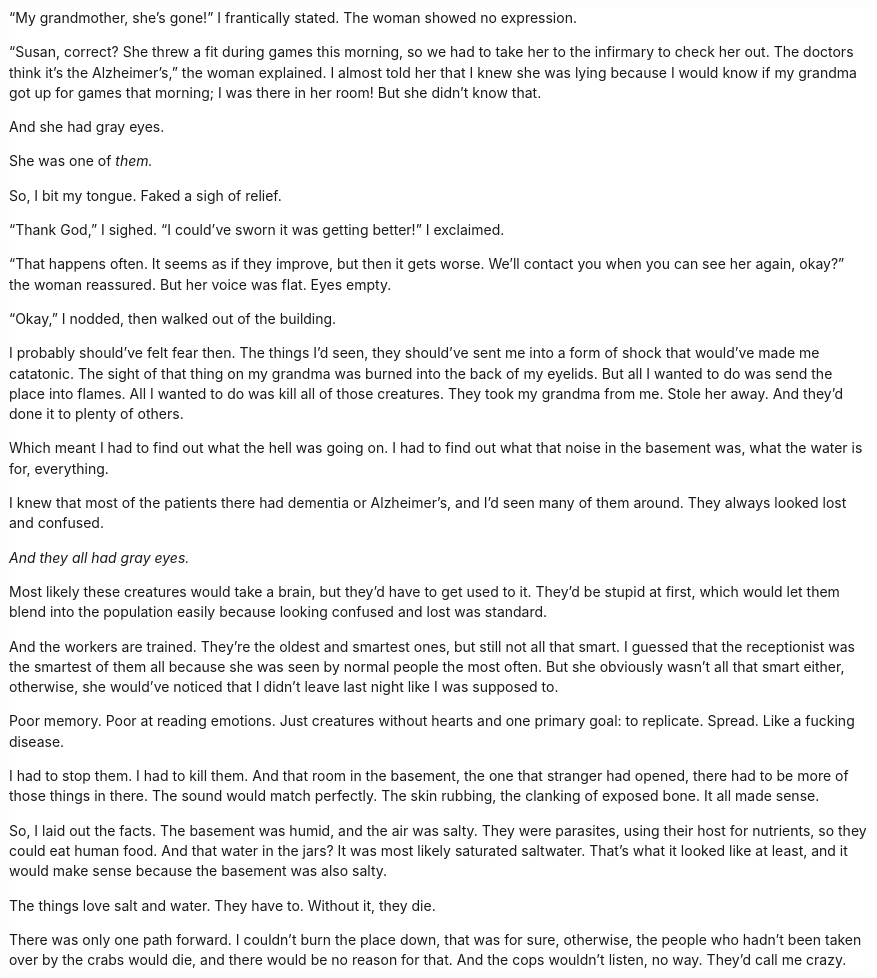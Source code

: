 “My grandmother, she’s gone!” I frantically stated. The woman showed no expression. 

“Susan, correct? She threw a fit during games this morning, so we had to take her to the infirmary to check her out. The doctors think it’s the Alzheimer’s,” the woman explained. I almost told her that I knew she was lying because I would know if my grandma got up for games that morning; I was there in her room! But she didn’t know that. 

And she had gray eyes. 

She was one of *them.* 

So, I bit my tongue. Faked a sigh of relief. 

“Thank God,” I sighed. “I could’ve sworn it was getting better!” I exclaimed. 

“That happens often. It seems as if they improve, but then it gets worse. We’ll contact you when you can see her again, okay?” the woman reassured. But her voice was flat. Eyes empty. 

“Okay,” I nodded, then walked out of the building. 

I probably should’ve felt fear then. The things I’d seen, they should’ve sent me into a form of shock that would’ve made me catatonic. The sight of that thing on my grandma was burned into the back of my eyelids. But all I wanted to do was send the place into flames. All I wanted to do was kill all of those creatures. They took my grandma from me. Stole her away. And they’d done it to plenty of others. 

Which meant I had to find out what the hell was going on. I had to find out what that noise in the basement was, what the water is for, everything.

I knew that most of the patients there had dementia or Alzheimer’s, and I’d seen many of them around. They always looked lost and confused.

*And they all had gray eyes.* 

Most likely these creatures would take a brain, but they’d have to get used to it. They’d be stupid at first, which would let them blend into the population easily because looking confused and lost was standard. 

And the workers are trained. They’re the oldest and smartest ones, but still not all that smart. I guessed that the receptionist was the smartest of them all because she was seen by normal people the most often. But she obviously wasn’t all that smart either, otherwise, she would’ve noticed that I didn’t leave last night like I was supposed to. 

Poor memory. Poor at reading emotions. Just creatures without hearts and one primary goal: to replicate. Spread. Like a fucking disease.  

I had to stop them. I had to kill them. And that room in the basement, the one that stranger had opened, there had to be more of those things in there. The sound would match perfectly. The skin rubbing, the clanking of exposed bone. It all made sense.

So, I laid out the facts. The basement was humid, and the air was salty. They were parasites, using their host for nutrients, so they could eat human food. And that water in the jars? It was most likely saturated saltwater. That’s what it looked like at least, and it would make sense because the basement was also salty. 

The things love salt and water. They have to. Without it, they die. 

There was only one path forward. I couldn’t burn the place down, that was for sure, otherwise, the people who hadn’t been taken over by the crabs would die, and there would be no reason for that. And the cops wouldn’t listen, no way. They’d call me crazy. 
